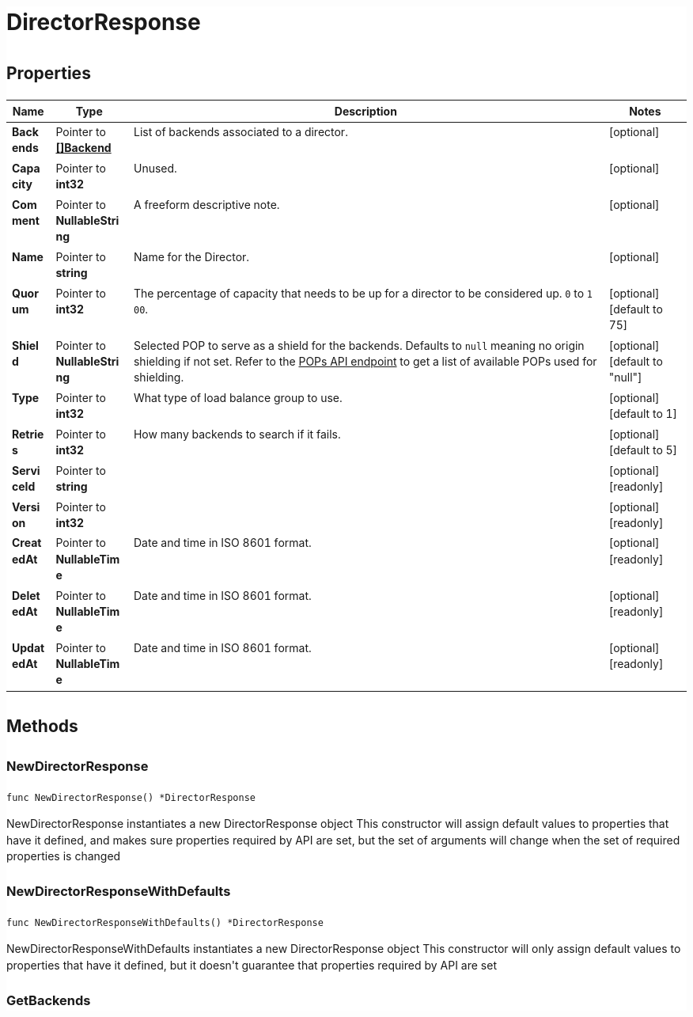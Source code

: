 # DirectorResponse

## Properties

Name | Type | Description | Notes
------------ | ------------- | ------------- | -------------
**Backends** | Pointer to [**[]Backend**](Backend.md) | List of backends associated to a director. | [optional] 
**Capacity** | Pointer to **int32** | Unused. | [optional] 
**Comment** | Pointer to **NullableString** | A freeform descriptive note. | [optional] 
**Name** | Pointer to **string** | Name for the Director. | [optional] 
**Quorum** | Pointer to **int32** | The percentage of capacity that needs to be up for a director to be considered up. `0` to `100`. | [optional] [default to 75]
**Shield** | Pointer to **NullableString** | Selected POP to serve as a shield for the backends. Defaults to `null` meaning no origin shielding if not set. Refer to the [POPs API endpoint](https://www.fastly.com/documentation/reference/api/utils/pops/) to get a list of available POPs used for shielding. | [optional] [default to "null"]
**Type** | Pointer to **int32** | What type of load balance group to use. | [optional] [default to 1]
**Retries** | Pointer to **int32** | How many backends to search if it fails. | [optional] [default to 5]
**ServiceId** | Pointer to **string** |  | [optional] [readonly] 
**Version** | Pointer to **int32** |  | [optional] [readonly] 
**CreatedAt** | Pointer to **NullableTime** | Date and time in ISO 8601 format. | [optional] [readonly] 
**DeletedAt** | Pointer to **NullableTime** | Date and time in ISO 8601 format. | [optional] [readonly] 
**UpdatedAt** | Pointer to **NullableTime** | Date and time in ISO 8601 format. | [optional] [readonly] 

## Methods

### NewDirectorResponse

`func NewDirectorResponse() *DirectorResponse`

NewDirectorResponse instantiates a new DirectorResponse object
This constructor will assign default values to properties that have it defined,
and makes sure properties required by API are set, but the set of arguments
will change when the set of required properties is changed

### NewDirectorResponseWithDefaults

`func NewDirectorResponseWithDefaults() *DirectorResponse`

NewDirectorResponseWithDefaults instantiates a new DirectorResponse object
This constructor will only assign default values to properties that have it defined,
but it doesn't guarantee that properties required by API are set

### GetBackends
